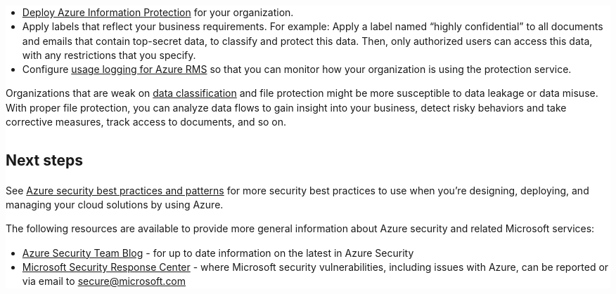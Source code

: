 - [Deploy Azure Information Protection](/azure/information-protection/deployment-roadmap) for your organization.
- Apply labels that reflect your business requirements. For example: Apply a label named “highly confidential” to all documents and emails that contain top-secret data, to classify and protect this data. Then, only authorized users can access this data, with any restrictions that you specify.
- Configure [usage logging for Azure RMS](/azure/information-protection/log-analyze-usage) so that you can monitor how your organization is using the protection service.

Organizations that are weak on [data classification](https://download.microsoft.com/download/0/A/3/0A3BE969-85C5-4DD2-83B6-366AA71D1FE3/Data-Classification-for-Cloud-Readiness.pdf) and file protection might be more susceptible to data leakage or data misuse. With proper file protection, you can analyze data flows to gain insight into your business, detect risky behaviors and take corrective measures, track access to documents, and so on.

## Next steps

See [Azure security best practices and patterns](best-practices-and-patterns.md) for more security best practices to use when you’re designing, deploying, and managing your cloud solutions by using Azure.

The following resources are available to provide more general information about Azure security and related Microsoft services:
* [Azure Security Team Blog](/archive/blogs/azuresecurity/) - for up to date information on the latest in Azure Security
* [Microsoft Security Response Center](https://technet.microsoft.com/library/dn440717.aspx) - where Microsoft security vulnerabilities, including issues with Azure, can be reported or via email to secure@microsoft.com
